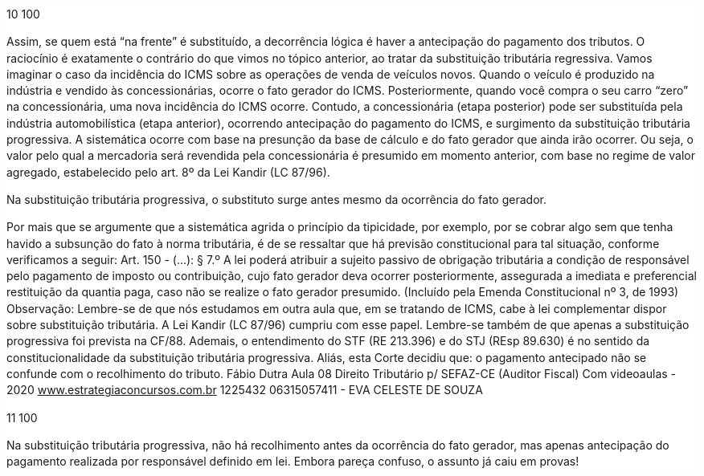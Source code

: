 





10
100

Assim,  se  quem  está  “na  frente”  é  substituído,  a  decorrência  lógica  é  haver  a antecipação do  pagamento  dos  tributos.  O  raciocínio  é  exatamente  o  contrário  do  que  vimos  no  tópico anterior, ao tratar da substituição tributária regressiva.
Vamos  imaginar  o  caso  da  incidência  do  ICMS  sobre  as  operações  de  venda  de  veículos novos.  Quando  o  veículo  é  produzido  na  indústria  e  vendido  às  concessionárias,  ocorre  o  fato gerador do ICMS. Posteriormente, quando você compra o seu carro “zero” na concessionária, uma nova incidência do ICMS ocorre.
Contudo,    a    concessionária    (etapa    posterior)    pode    ser    substituída    pela    indústria automobilística (etapa anterior), ocorrendo antecipação do pagamento do  ICMS, e surgimento da substituição tributária progressiva.
A  sistemática  ocorre  com  base na  presunção  da  base  de  cálculo  e  do  fato  gerador  que ainda  irão  ocorrer.  Ou  seja,  o  valor  pelo  qual  a  mercadoria  será  revendida  pela  concessionária  é presumido  em  momento  anterior,  com  base  no regime  de  valor  agregado,  estabelecido  pelo  art.
8º da Lei Kandir (LC 87/96).

Na  substituição  tributária  progressiva,  o  substituto  surge antes mesmo  da  ocorrência  do  fato gerador.


Por mais que se argumente que a sistemática agrida o princípio da tipicidade, por exemplo, por  se  cobrar  algo  sem  que  tenha havido  a  subsunção  do  fato  à  norma  tributária,  é  de  se ressaltar que há previsão constitucional para tal situação, conforme verificamos a seguir:
Art. 150 - (...):
§ 7.º A lei poderá atribuir a sujeito passivo de obrigação tributária a condição de responsável pelo pagamento de imposto  ou  contribuição, cujo  fato  gerador  deva  ocorrer  posteriormente, assegurada  a  imediata  e preferencial  restituição  da  quantia  paga,  caso  não  se  realize  o  fato  gerador  presumido.  (Incluído  pela Emenda Constitucional nº 3, de 1993) Observação: Lembre-se  de  que  nós  estudamos  em  outra  aula  que,  em  se  tratando  de ICMS, cabe  à  lei  complementar  dispor  sobre  substituição  tributária.  A  Lei  Kandir  (LC 87/96) cumpriu com esse papel.
Lembre-se também de que apenas a substituição progressiva foi prevista na CF/88.
Ademais,  o  entendimento  do  STF  (RE  213.396)  e  do  STJ  (REsp  89.630)  é  no  sentido  da constitucionalidade  da   substituição  tributária  progressiva.  Aliás,  esta  Corte  decidiu   que: o pagamento antecipado não se confunde com o recolhimento do tributo.
Fábio Dutra
Aula 08
Direito Tributário p/ SEFAZ-CE (Auditor Fiscal) Com videoaulas - 2020 www.estrategiaconcursos.com.br 1225432
06315057411 - EVA CELESTE DE SOUZA 







11
100


Na substituição tributária progressiva, não há recolhimento antes da ocorrência do fato gerador, mas apenas antecipação do pagamento realizada por responsável definido em lei. Embora pareça confuso, o assunto já caiu em provas!
